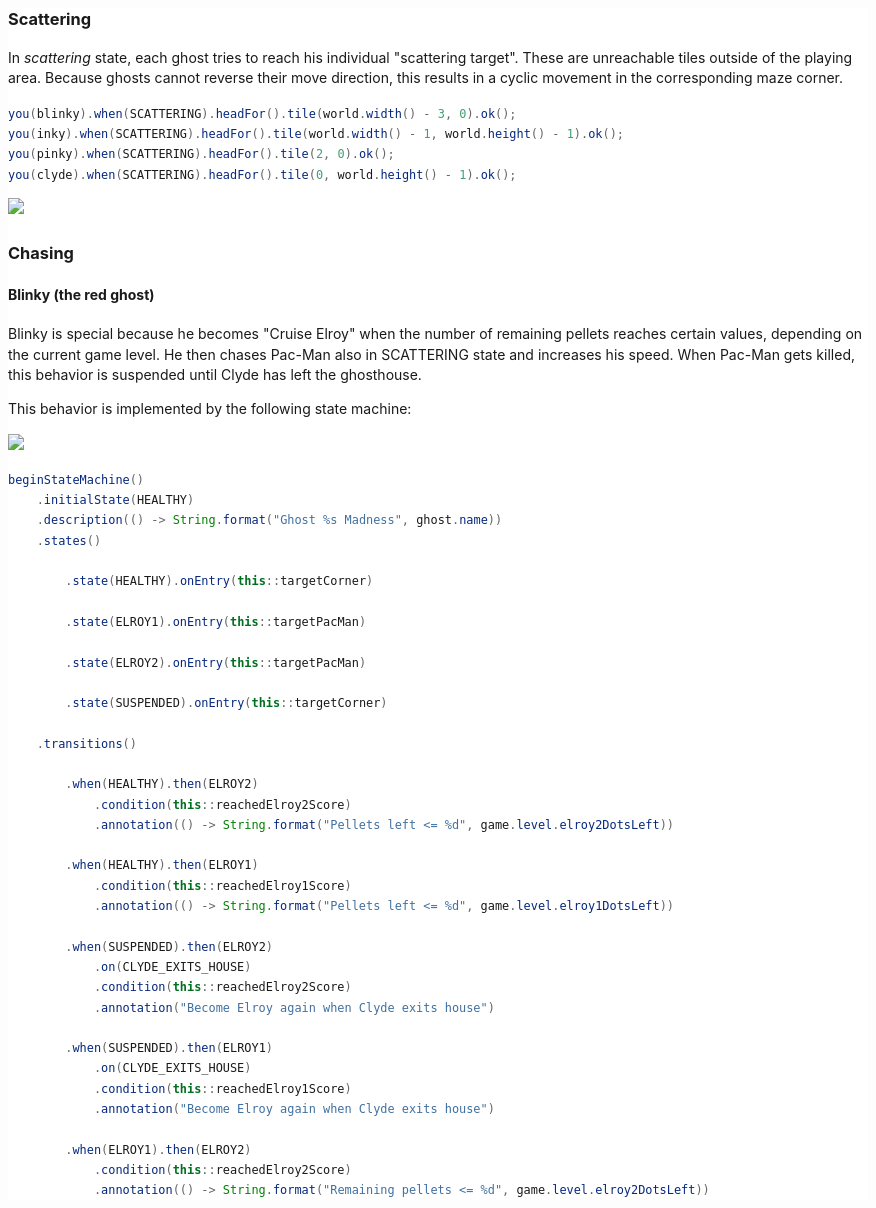 ### Scattering

In *scattering* state, each ghost tries to reach his individual "scattering target". These are unreachable tiles outside of the playing area. Because ghosts cannot reverse their move direction, this results in a cyclic movement in the corresponding maze corner.

```java
you(blinky).when(SCATTERING).headFor().tile(world.width() - 3, 0).ok();
you(inky).when(SCATTERING).headFor().tile(world.width() - 1, world.height() - 1).ok();
you(pinky).when(SCATTERING).headFor().tile(2, 0).ok();
you(clyde).when(SCATTERING).headFor().tile(0, world.height() - 1).ok();
```

<img src="PacManDoc/scattering.png"/>

### Chasing

#### Blinky (the red ghost)

Blinky is special because he becomes "Cruise Elroy" when the number of remaining pellets reaches certain values, depending on the current game level. He then 
chases Pac-Man also in SCATTERING state and increases his speed. When Pac-Man gets killed, this behavior is suspended until Clyde has left the ghosthouse.

This behavior is implemented by the following state machine:

<img src="PacManDoc/fsm/Ghost Blinky Madness.png"/>

```java
beginStateMachine()
	.initialState(HEALTHY)
	.description(() -> String.format("Ghost %s Madness", ghost.name))
	.states()

		.state(HEALTHY).onEntry(this::targetCorner)

		.state(ELROY1).onEntry(this::targetPacMan)

		.state(ELROY2).onEntry(this::targetPacMan)

		.state(SUSPENDED).onEntry(this::targetCorner)

	.transitions()

		.when(HEALTHY).then(ELROY2)
			.condition(this::reachedElroy2Score)
			.annotation(() -> String.format("Pellets left <= %d", game.level.elroy2DotsLeft))

		.when(HEALTHY).then(ELROY1)
			.condition(this::reachedElroy1Score)
			.annotation(() -> String.format("Pellets left <= %d", game.level.elroy1DotsLeft))

		.when(SUSPENDED).then(ELROY2)
			.on(CLYDE_EXITS_HOUSE)
			.condition(this::reachedElroy2Score)
			.annotation("Become Elroy again when Clyde exits house")

		.when(SUSPENDED).then(ELROY1)
			.on(CLYDE_EXITS_HOUSE)
			.condition(this::reachedElroy1Score)
			.annotation("Become Elroy again when Clyde exits house")

		.when(ELROY1).then(ELROY2)
			.condition(this::reachedElroy2Score)
			.annotation(() -> String.format("Remaining pellets <= %d", game.level.elroy2DotsLeft))
```